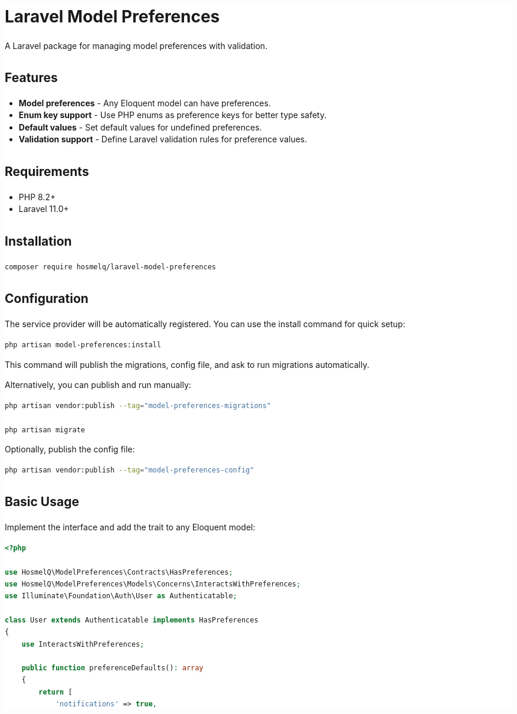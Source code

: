 # Laravel Model Preferences

A Laravel package for managing model preferences with validation.

## Features

- **Model preferences** - Any Eloquent model can have preferences.
- **Enum key support** - Use PHP enums as preference keys for better type safety.
- **Default values** - Set default values for undefined preferences.
- **Validation support** - Define Laravel validation rules for preference values.

## Requirements

- PHP 8.2+
- Laravel 11.0+

## Installation

```bash
composer require hosmelq/laravel-model-preferences
```

## Configuration

The service provider will be automatically registered. You can use the install command for quick setup:

```bash
php artisan model-preferences:install
```

This command will publish the migrations, config file, and ask to run migrations automatically.

Alternatively, you can publish and run manually:

```bash
php artisan vendor:publish --tag="model-preferences-migrations"

php artisan migrate
```

Optionally, publish the config file:

```bash
php artisan vendor:publish --tag="model-preferences-config"
```

## Basic Usage

Implement the interface and add the trait to any Eloquent model:

```php
<?php

use HosmelQ\ModelPreferences\Contracts\HasPreferences;
use HosmelQ\ModelPreferences\Models\Concerns\InteractsWithPreferences;
use Illuminate\Foundation\Auth\User as Authenticatable;

class User extends Authenticatable implements HasPreferences
{
    use InteractsWithPreferences;
    
    public function preferenceDefaults(): array
    {
        return [
            'notifications' => true,
```